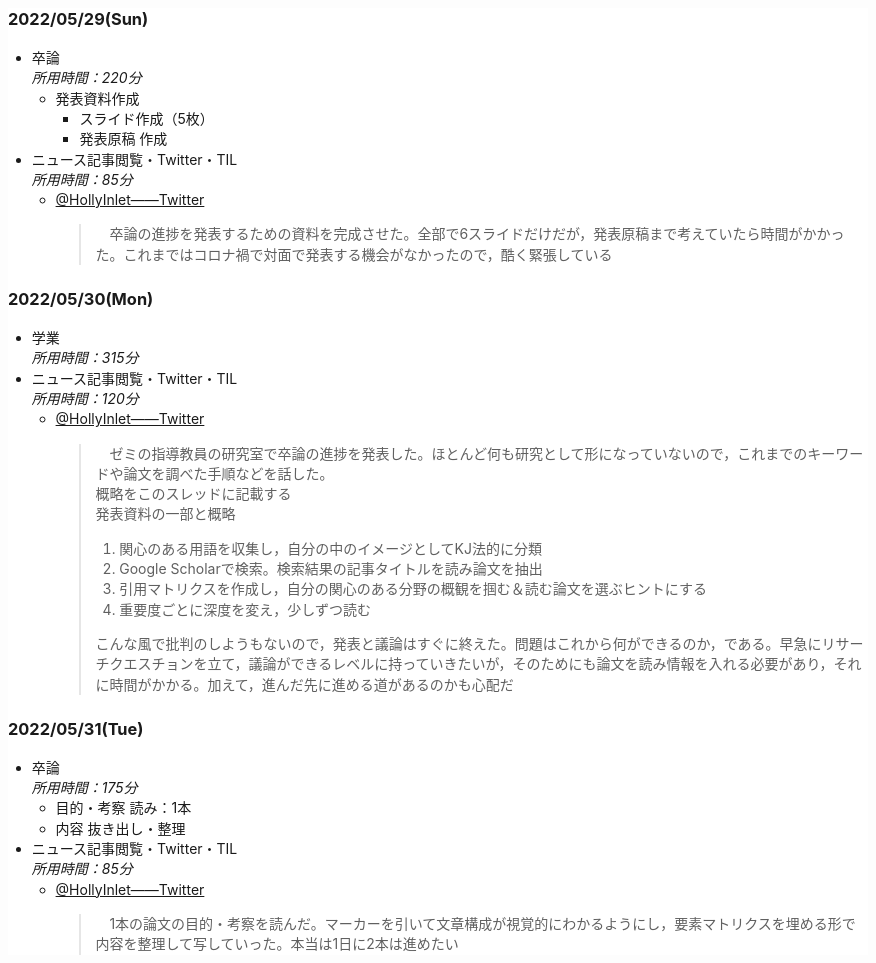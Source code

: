 ### 2022/05/29(Sun)

- 卒論  
  *所用時間：220分*
  - 発表資料作成
    - スライド作成（5枚）
    - 発表原稿 作成
- ニュース記事閲覧・Twitter・TIL  
  *所用時間：85分*
  - [@HollyInlet——Twitter](https://twitter.com/HollyInlet/status/1530917358721609729)  
    >　卒論の進捗を発表するための資料を完成させた。全部で6スライドだけだが，発表原稿まで考えていたら時間がかかった。これまではコロナ禍で対面で発表する機会がなかったので，酷く緊張している

### 2022/05/30(Mon)

- 学業  
  *所用時間：315分*
- ニュース記事閲覧・Twitter・TIL  
  *所用時間：120分*
  - [@HollyInlet——Twitter](https://twitter.com/HollyInlet/status/1531295927062761473)  
    >　ゼミの指導教員の研究室で卒論の進捗を発表した。ほとんど何も研究として形になっていないので，これまでのキーワードや論文を調べた手順などを話した。  
    >概略をこのスレッドに記載する  
    >発表資料の一部と概略  
    >
    > 1) 関心のある用語を収集し，自分の中のイメージとしてKJ法的に分類
    > 2) Google Scholarで検索。検索結果の記事タイトルを読み論文を抽出
    > 3) 引用マトリクスを作成し，自分の関心のある分野の概観を掴む＆読む論文を選ぶヒントにする
    > 4) 重要度ごとに深度を変え，少しずつ読む
    >
    >こんな風で批判のしようもないので，発表と議論はすぐに終えた。問題はこれから何ができるのか，である。早急にリサーチクエスチョンを立て，議論ができるレベルに持っていきたいが，そのためにも論文を読み情報を入れる必要があり，それに時間がかかる。加えて，進んだ先に進める道があるのかも心配だ

### 2022/05/31(Tue)

- 卒論  
  *所用時間：175分*
  - 目的・考察 読み：1本
  - 内容 抜き出し・整理
- ニュース記事閲覧・Twitter・TIL  
  *所用時間：85分*
  - [@HollyInlet——Twitter](https://twitter.com/HollyInlet/status/1531615441084329984)  
    >　1本の論文の目的・考察を読んだ。マーカーを引いて文章構成が視覚的にわかるようにし，要素マトリクスを埋める形で内容を整理して写していった。本当は1日に2本は進めたい
